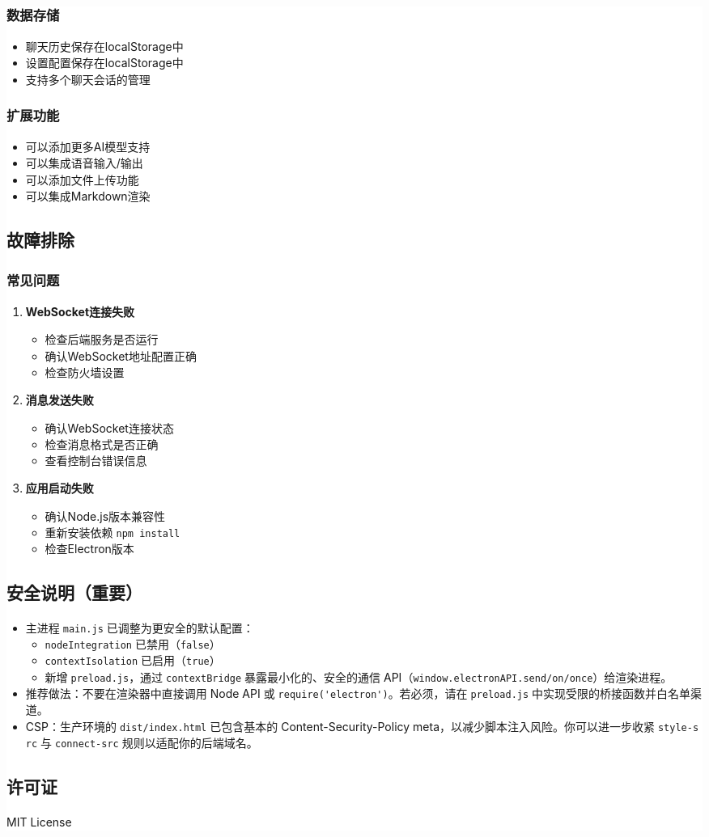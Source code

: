### 数据存储
- 聊天历史保存在localStorage中
- 设置配置保存在localStorage中
- 支持多个聊天会话的管理

### 扩展功能
- 可以添加更多AI模型支持
- 可以集成语音输入/输出
- 可以添加文件上传功能
- 可以集成Markdown渲染

## 故障排除

### 常见问题

1. **WebSocket连接失败**
   - 检查后端服务是否运行
   - 确认WebSocket地址配置正确
   - 检查防火墙设置

2. **消息发送失败**
   - 确认WebSocket连接状态
   - 检查消息格式是否正确
   - 查看控制台错误信息

3. **应用启动失败**
   - 确认Node.js版本兼容性
   - 重新安装依赖 `npm install`
   - 检查Electron版本

## 安全说明（重要）
- 主进程 `main.js` 已调整为更安全的默认配置：
  - `nodeIntegration` 已禁用（`false`）
  - `contextIsolation` 已启用（`true`）
  - 新增 `preload.js`，通过 `contextBridge` 暴露最小化的、安全的通信 API（`window.electronAPI.send/on/once`）给渲染进程。
- 推荐做法：不要在渲染器中直接调用 Node API 或 `require('electron')`。若必须，请在 `preload.js` 中实现受限的桥接函数并白名单渠道。
- CSP：生产环境的 `dist/index.html` 已包含基本的 Content-Security-Policy meta，以减少脚本注入风险。你可以进一步收紧 `style-src` 与 `connect-src` 规则以适配你的后端域名。

## 许可证

MIT License
